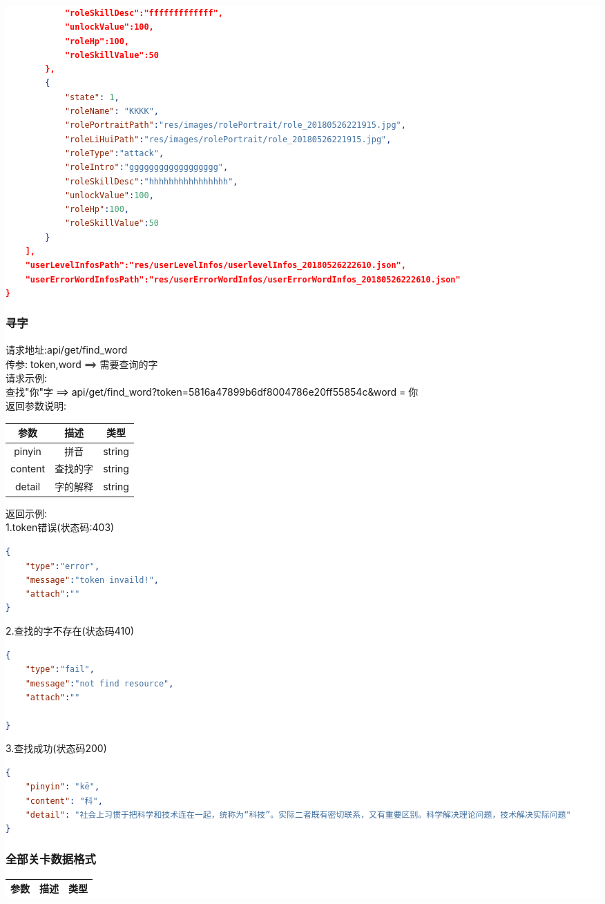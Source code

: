 ```json
            "roleSkillDesc":"fffffffffffff",
            "unlockValue":100,
            "roleHp":100,
            "roleSkillValue":50
        },
        {
            "state": 1,
            "roleName": "KKKK",
            "rolePortraitPath":"res/images/rolePortrait/role_20180526221915.jpg",
            "roleLiHuiPath":"res/images/rolePortrait/role_20180526221915.jpg",
            "roleType":"attack",
            "roleIntro":"gggggggggggggggggg",
            "roleSkillDesc":"hhhhhhhhhhhhhhhh",
            "unlockValue":100,
            "roleHp":100,
            "roleSkillValue":50
        }
    ],
    "userLevelInfosPath":"res/userLevelInfos/userlevelInfos_20180526222610.json",
    "userErrorWordInfosPath":"res/userErrorWordInfos/userErrorWordInfos_20180526222610.json"
}
```
### 寻字
请求地址:api/get/find_word  
传参: token,word ==>  需要查询的字  
请求示例:  
查找"你"字 ==> api/get/find_word?token=5816a47899b6df8004786e20ff55854c&word  = 你    
返回参数说明:

参数        | 描述      | 类型
:-:         | :-:       | :-:
pinyin      | 拼音      | string
content     | 查找的字  | string
detail      | 字的解释  | string

返回示例:  
1.token错误(状态码:403)
```json
{
    "type":"error",
    "message":"token invaild!",
    "attach":""
}
```
2.查找的字不存在(状态码410)
```json
{
    "type":"fail",
    "message":"not find resource",
    "attach":""
    
}
```
3.查找成功(状态码200)
```json
{
    "pinyin": "kē",
    "content": "科",
    "detail": "社会上习惯于把科学和技术连在一起，统称为“科技”。实际二者既有密切联系，又有重要区别。科学解决理论问题，技术解决实际问题"
}
```
###  全部关卡数据格式
参数    | 描述                                  | 类型
:---:   | :---:                                 | :---